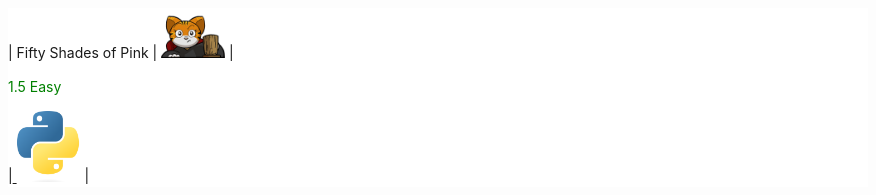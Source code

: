 | Fifty Shades of Pink | <a href='https://open.kattis.com/problems/fiftyshades'> <img heigth='64' width='64' src='assets/kattis.png' alt='logo kattis'></a> | <p style='color:green'>1.5 Easy</p> |<a href='https://github.com/VecoMr/competitive_programming/tree/main/Kattis/fiftyshades/11601119'> <img heigth='64' width='64' src='assets/Python_3.png' alt='logo Python 3'></a> |